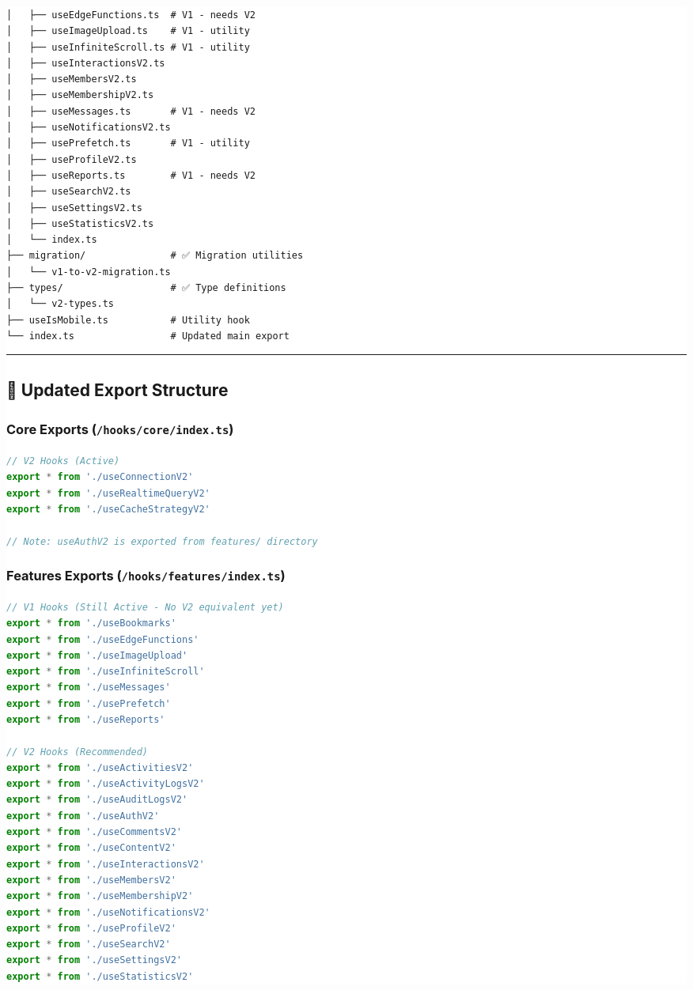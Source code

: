 ```
│   ├── useEdgeFunctions.ts  # V1 - needs V2
│   ├── useImageUpload.ts    # V1 - utility
│   ├── useInfiniteScroll.ts # V1 - utility
│   ├── useInteractionsV2.ts
│   ├── useMembersV2.ts
│   ├── useMembershipV2.ts
│   ├── useMessages.ts       # V1 - needs V2
│   ├── useNotificationsV2.ts
│   ├── usePrefetch.ts       # V1 - utility
│   ├── useProfileV2.ts
│   ├── useReports.ts        # V1 - needs V2
│   ├── useSearchV2.ts
│   ├── useSettingsV2.ts
│   ├── useStatisticsV2.ts
│   └── index.ts
├── migration/               # ✅ Migration utilities
│   └── v1-to-v2-migration.ts
├── types/                   # ✅ Type definitions
│   └── v2-types.ts
├── useIsMobile.ts           # Utility hook
└── index.ts                 # Updated main export
```

---

## 🔧 Updated Export Structure

### Core Exports (`/hooks/core/index.ts`)
```typescript
// V2 Hooks (Active)
export * from './useConnectionV2'
export * from './useRealtimeQueryV2'
export * from './useCacheStrategyV2'

// Note: useAuthV2 is exported from features/ directory
```

### Features Exports (`/hooks/features/index.ts`)
```typescript
// V1 Hooks (Still Active - No V2 equivalent yet)
export * from './useBookmarks'
export * from './useEdgeFunctions'
export * from './useImageUpload'
export * from './useInfiniteScroll'
export * from './useMessages'
export * from './usePrefetch'
export * from './useReports'

// V2 Hooks (Recommended)
export * from './useActivitiesV2'
export * from './useActivityLogsV2'
export * from './useAuditLogsV2'
export * from './useAuthV2'
export * from './useCommentsV2'
export * from './useContentV2'
export * from './useInteractionsV2'
export * from './useMembersV2'
export * from './useMembershipV2'
export * from './useNotificationsV2'
export * from './useProfileV2'
export * from './useSearchV2'
export * from './useSettingsV2'
export * from './useStatisticsV2'
```